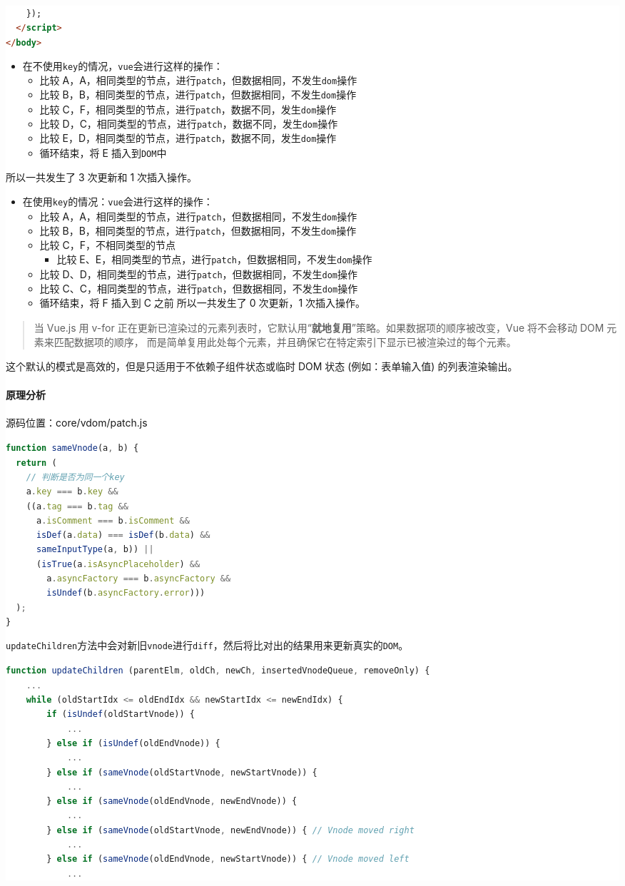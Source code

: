 ```html
    });
  </script>
</body>
```

- 在不使用`key`的情况，`vue`会进行这样的操作：
  - 比较 A，A，相同类型的节点，进行`patch`，但数据相同，不发生`dom`操作
  - 比较 B，B，相同类型的节点，进行`patch`，但数据相同，不发生`dom`操作
  - 比较 C，F，相同类型的节点，进行`patch`，数据不同，发生`dom`操作
  - 比较 D，C，相同类型的节点，进行`patch`，数据不同，发生`dom`操作
  - 比较 E，D，相同类型的节点，进行`patch`，数据不同，发生`dom`操作
  - 循环结束，将 E 插入到`DOM`中

所以一共发生了 3 次更新和 1 次插入操作。

- 在使用`key`的情况：`vue`会进行这样的操作：
  - 比较 A，A，相同类型的节点，进行`patch`，但数据相同，不发生`dom`操作
  - 比较 B，B，相同类型的节点，进行`patch`，但数据相同，不发生`dom`操作
  - 比较 C，F，不相同类型的节点
    - 比较 E、E，相同类型的节点，进行`patch`，但数据相同，不发生`dom`操作
  - 比较 D、D，相同类型的节点，进行`patch`，但数据相同，不发生`dom`操作
  - 比较 C、C，相同类型的节点，进行`patch`，但数据相同，不发生`dom`操作
  - 循环结束，将 F 插入到 C 之前
    所以一共发生了 0 次更新，1 次插入操作。

> 当 Vue.js 用 v-for 正在更新已渲染过的元素列表时，它默认用“**就地复用**”策略。如果数据项的顺序被改变，Vue 将不会移动 DOM 元素来匹配数据项的顺序， 而是简单复用此处每个元素，并且确保它在特定索引下显示已被渲染过的每个元素。

这个默认的模式是高效的，但是只适用于不依赖子组件状态或临时 DOM 状态 (例如：表单输入值) 的列表渲染输出。

#### 原理分析

源码位置：core/vdom/patch.js

```javascript
function sameVnode(a, b) {
  return (
    // 判断是否为同一个key
    a.key === b.key &&
    ((a.tag === b.tag &&
      a.isComment === b.isComment &&
      isDef(a.data) === isDef(b.data) &&
      sameInputType(a, b)) ||
      (isTrue(a.isAsyncPlaceholder) &&
        a.asyncFactory === b.asyncFactory &&
        isUndef(b.asyncFactory.error)))
  );
}
```

`updateChildren`方法中会对新旧`vnode`进行`diff`，然后将比对出的结果用来更新真实的`DOM`。

```javascript
function updateChildren (parentElm, oldCh, newCh, insertedVnodeQueue, removeOnly) {
    ...
    while (oldStartIdx <= oldEndIdx && newStartIdx <= newEndIdx) {
        if (isUndef(oldStartVnode)) {
            ...
        } else if (isUndef(oldEndVnode)) {
            ...
        } else if (sameVnode(oldStartVnode, newStartVnode)) {
            ...
        } else if (sameVnode(oldEndVnode, newEndVnode)) {
            ...
        } else if (sameVnode(oldStartVnode, newEndVnode)) { // Vnode moved right
            ...
        } else if (sameVnode(oldEndVnode, newStartVnode)) { // Vnode moved left
            ...
```